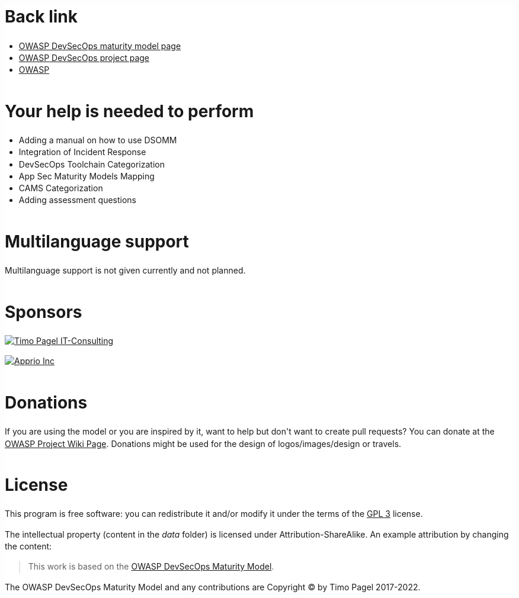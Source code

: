 # Back link

- [OWASP DevSecOps maturity model page](https://dsomm.timo-pagel.de/)
- [OWASP DevSecOps project page](https://owasp.org/www-project-devsecops-maturity-model/)
- [OWASP](https://owasp.org)

# Your help is needed to perform

* Adding a manual on how to use DSOMM
* Integration of Incident Response
* DevSecOps Toolchain Categorization
* App Sec Maturity Models Mapping
* CAMS Categorization
* Adding assessment questions

# Multilanguage support
Multilanguage support is not given currently and not planned.

# Sponsors

[![Timo Pagel IT-Consulting](https://raw.githubusercontent.com/DefectDojo/Documentation/master/doc/img/timo-pagel-logo.png)](https://pagel.pro)

[![Apprio Inc](https://github.com/wurstbrot/DevSecOps-MaturityModel/raw/master-old/assets/images/Apiiro_black_logo.png)](https://apiiro.com/)

# Donations

If you are using the model or you are inspired by it, want to help but don't want to create pull requests? You can donate at the [OWASP Project Wiki Page](https://owasp.org/donate/?reponame=www-project-devsecops-maturity-model&title=OWASP+Devsecops+Maturity+Model). Donations might be used for the design of logos/images/design or travels.

# License

This program is free software: you can redistribute it and/or modify it under the terms of the [GPL 3](https://www.gnu.org/licenses/) license.

The intellectual property (content in the _data_ folder) is licensed under Attribution-ShareAlike.
An example attribution by changing the content:
> This work is based on the [OWASP DevSecOps Maturity Model](https://dsomm.timo-pagel.de).

The OWASP DevSecOps Maturity Model and any contributions are Copyright © by Timo Pagel 2017-2022.
